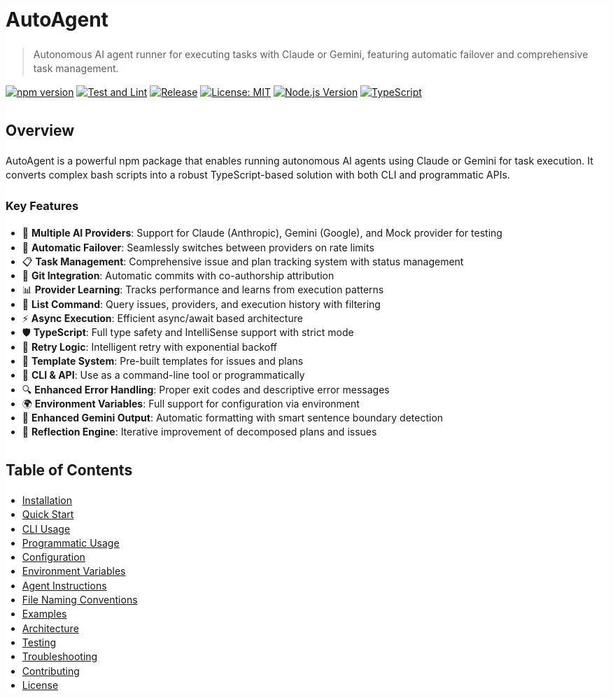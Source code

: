 # AutoAgent

> Autonomous AI agent runner for executing tasks with Claude or Gemini, featuring automatic failover and comprehensive task management.

[![npm version](https://img.shields.io/npm/v/autoagent-cli.svg)](https://www.npmjs.com/package/autoagent-cli)
[![Test and Lint](https://github.com/carlrannaberg/autoagent/actions/workflows/test.yaml/badge.svg)](https://github.com/carlrannaberg/autoagent/actions/workflows/test.yaml)
[![Release](https://github.com/carlrannaberg/autoagent/actions/workflows/release.yaml/badge.svg)](https://github.com/carlrannaberg/autoagent/actions/workflows/release.yaml)
[![License: MIT](https://img.shields.io/badge/License-MIT-yellow.svg)](https://opensource.org/licenses/MIT)
[![Node.js Version](https://img.shields.io/node/v/autoagent-cli.svg)](https://nodejs.org)
[![TypeScript](https://img.shields.io/badge/TypeScript-5.0%2B-blue)](https://www.typescriptlang.org/)

## Overview

AutoAgent is a powerful npm package that enables running autonomous AI agents using Claude or Gemini for task execution. It converts complex bash scripts into a robust TypeScript-based solution with both CLI and programmatic APIs.

### Key Features

- 🤖 **Multiple AI Providers**: Support for Claude (Anthropic), Gemini (Google), and Mock provider for testing
- 🔄 **Automatic Failover**: Seamlessly switches between providers on rate limits
- 📋 **Task Management**: Comprehensive issue and plan tracking system with status management
- 🔧 **Git Integration**: Automatic commits with co-authorship attribution
- 📊 **Provider Learning**: Tracks performance and learns from execution patterns
- 📝 **List Command**: Query issues, providers, and execution history with filtering
- ⚡ **Async Execution**: Efficient async/await based architecture
- 🛡️ **TypeScript**: Full type safety and IntelliSense support with strict mode
- 🎯 **Retry Logic**: Intelligent retry with exponential backoff
- 📁 **Template System**: Pre-built templates for issues and plans
- 🚀 **CLI & API**: Use as a command-line tool or programmatically
- 🔍 **Enhanced Error Handling**: Proper exit codes and descriptive error messages
- 🌍 **Environment Variables**: Full support for configuration via environment
- 📖 **Enhanced Gemini Output**: Automatic formatting with smart sentence boundary detection
- 🔄 **Reflection Engine**: Iterative improvement of decomposed plans and issues

## Table of Contents

- [Installation](#installation)
- [Quick Start](#quick-start)
- [CLI Usage](#cli-usage)
- [Programmatic Usage](#programmatic-usage)
- [Configuration](#configuration)
- [Environment Variables](#environment-variables)
- [Agent Instructions](#agent-instructions-agentmd)
- [File Naming Conventions](#file-naming-conventions)
- [Examples](#examples)
- [Architecture](#architecture)
- [Testing](#testing)
- [Troubleshooting](#troubleshooting)
- [Contributing](#contributing)
- [License](#license)
